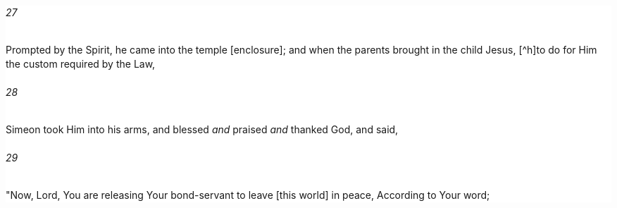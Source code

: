 













###### 27 







Prompted by the Spirit, he came into the temple [enclosure]; and when the parents brought in the child Jesus, [^h]to do for Him the custom required by the Law, 















###### 28 







Simeon took Him into his arms, and blessed _and_ praised _and_ thanked God, and said, 















###### 29 







"Now, Lord, You are releasing Your bond-servant to leave [this world] in peace, According to Your word; 











